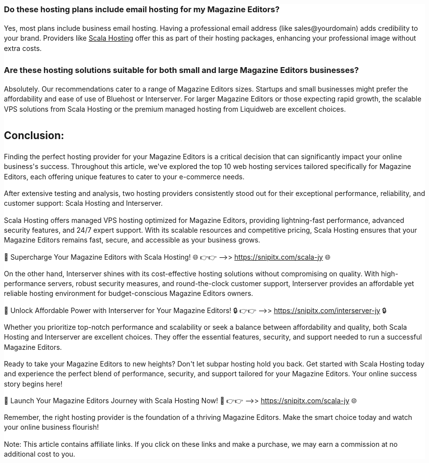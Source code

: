 ### Do these hosting plans include email hosting for my Magazine Editors? 
Yes, most plans include business email hosting. Having a professional email address (like sales@yourdomain) adds credibility to your brand. Providers like [Scala Hosting](https://snipitx.com/scala-jy) offer this as part of their hosting packages, enhancing your professional image without extra costs.

### Are these hosting solutions suitable for both small and large Magazine Editors businesses? 
Absolutely. Our recommendations cater to a range of Magazine Editors sizes. Startups and small businesses might prefer the affordability and ease of use of Bluehost or Interserver. For larger Magazine Editors or those expecting rapid growth, the scalable VPS solutions from Scala Hosting or the premium managed hosting from Liquidweb are excellent choices.

## Conclusion:

Finding the perfect hosting provider for your Magazine Editors is a critical decision that can significantly impact your online business's success. Throughout this article, we've explored the top 10 web hosting services tailored specifically for Magazine Editors, each offering unique features to cater to your e-commerce needs.

After extensive testing and analysis, two hosting providers consistently stood out for their exceptional performance, reliability, and customer support: Scala Hosting and Interserver.

Scala Hosting offers managed VPS hosting optimized for Magazine Editors, providing lightning-fast performance, advanced security features, and 24/7 expert support. With its scalable resources and competitive pricing, Scala Hosting ensures that your Magazine Editors remains fast, secure, and accessible as your business grows.

🚀 Supercharge Your Magazine Editors with Scala Hosting! 🌐
👉👉 -->> https://snipitx.com/scala-jy 🌐

On the other hand, Interserver shines with its cost-effective hosting solutions without compromising on quality. With high-performance servers, robust security measures, and round-the-clock customer support, Interserver provides an affordable yet reliable hosting environment for budget-conscious Magazine Editors owners.

💸 Unlock Affordable Power with Interserver for Your Magazine Editors! 🔒
👉👉 -->> https://snipitx.com/interserver-jy 🔒

Whether you prioritize top-notch performance and scalability or seek a balance between affordability and quality, both Scala Hosting and Interserver are excellent choices. They offer the essential features, security, and support needed to run a successful Magazine Editors.

Ready to take your Magazine Editors to new heights? Don't let subpar hosting hold you back. Get started with Scala Hosting today and experience the perfect blend of performance, security, and support tailored for your Magazine Editors. Your online success story begins here!

🚀 Launch Your Magazine Editors Journey with Scala Hosting Now! 🌟
👉👉 -->> https://snipitx.com/scala-jy 🌐

Remember, the right hosting provider is the foundation of a thriving Magazine Editors. Make the smart choice today and watch your online business flourish!

Note: This article contains affiliate links. If you click on these links and make a purchase, we may earn a commission at no additional cost to you.